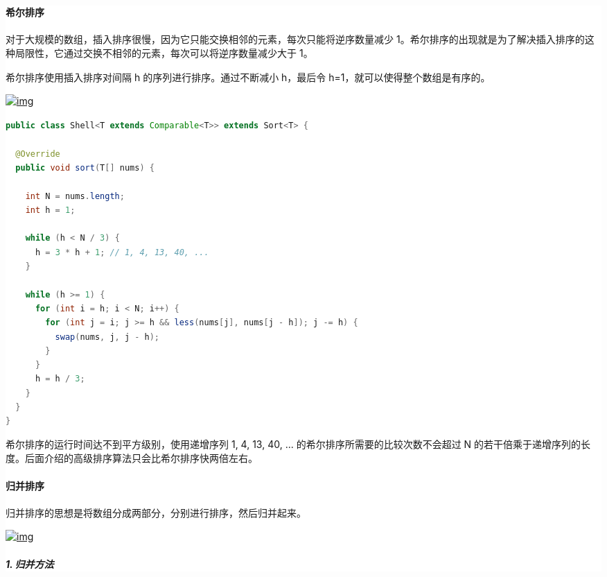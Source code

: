 #### 希尔排序

对于大规模的数组，插入排序很慢，因为它只能交换相邻的元素，每次只能将逆序数量减少 1。希尔排序的出现就是为了解决插入排序的这种局限性，它通过交换不相邻的元素，每次可以将逆序数量减少大于 1。

希尔排序使用插入排序对间隔 h 的序列进行排序。通过不断减小 h，最后令 h=1，就可以使得整个数组是有序的。

[![img](https://camo.githubusercontent.com/1ca2add89effbf569df135b2ae0c1057a5de1049/68747470733a2f2f63732d6e6f7465732d313235363130393739362e636f732e61702d6775616e677a686f752e6d7971636c6f75642e636f6d2f37383138633537342d393761382d343864622d386536322d3862666230333062303262612e706e67)](https://camo.githubusercontent.com/1ca2add89effbf569df135b2ae0c1057a5de1049/68747470733a2f2f63732d6e6f7465732d313235363130393739362e636f732e61702d6775616e677a686f752e6d7971636c6f75642e636f6d2f37383138633537342d393761382d343864622d386536322d3862666230333062303262612e706e67)



```java
public class Shell<T extends Comparable<T>> extends Sort<T> {

  @Override
  public void sort(T[] nums) {

    int N = nums.length;
    int h = 1;

    while (h < N / 3) {
      h = 3 * h + 1; // 1, 4, 13, 40, ...
    }

    while (h >= 1) {
      for (int i = h; i < N; i++) {
        for (int j = i; j >= h && less(nums[j], nums[j - h]); j -= h) {
          swap(nums, j, j - h);
        }
      }
      h = h / 3;
    }
  }
}
```

希尔排序的运行时间达不到平方级别，使用递增序列 1, 4, 13, 40, ... 的希尔排序所需要的比较次数不会超过 N 的若干倍乘于递增序列的长度。后面介绍的高级排序算法只会比希尔排序快两倍左右。

#### 归并排序

归并排序的思想是将数组分成两部分，分别进行排序，然后归并起来。

[![img](https://camo.githubusercontent.com/ad8dbcf111d93c5fe575e1ce147599aefcabdd36/68747470733a2f2f63732d6e6f7465732d313235363130393739362e636f732e61702d6775616e677a686f752e6d7971636c6f75642e636f6d2f65633834303936372d643132372d346461332d623662622d3138363939366335363734362e706e67)](https://camo.githubusercontent.com/ad8dbcf111d93c5fe575e1ce147599aefcabdd36/68747470733a2f2f63732d6e6f7465732d313235363130393739362e636f732e61702d6775616e677a686f752e6d7971636c6f75642e636f6d2f65633834303936372d643132372d346461332d623662622d3138363939366335363734362e706e67)



##### 1. 归并方法
